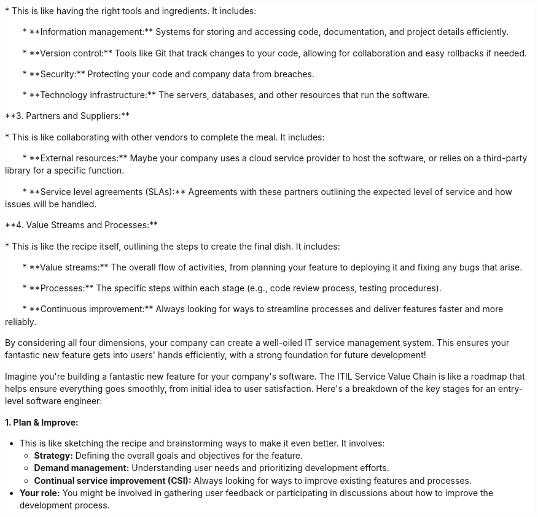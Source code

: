 

\* This is like having the right tools and ingredients. It includes:

`    `\* \*\*Information management:\*\* Systems for storing and accessing code, documentation, and project details efficiently.

`    `\* \*\*Version control:\*\* Tools like Git that track changes to your code, allowing for collaboration and easy rollbacks if needed.

`    `\* \*\*Security:\*\* Protecting your code and company data from breaches.

`    `\* \*\*Technology infrastructure:\*\* The servers, databases, and other resources that run the software.



\*\*3. Partners and Suppliers:\*\*



\* This is like collaborating with other vendors to complete the meal. It includes:

`    `\* \*\*External resources:\*\* Maybe your company uses a cloud service provider to host the software, or relies on a third-party library for a specific function.

`    `\* \*\*Service level agreements (SLAs):\*\* Agreements with these partners outlining the expected level of service and how issues will be handled.



\*\*4. Value Streams and Processes:\*\*



\* This is like the recipe itself, outlining the steps to create the final dish. It includes:

`    `\* \*\*Value streams:\*\* The overall flow of activities, from planning your feature to deploying it and fixing any bugs that arise.

`    `\* \*\*Processes:\*\* The specific steps within each stage (e.g., code review process, testing procedures).

`    `\* \*\*Continuous improvement:\*\* Always looking for ways to streamline processes and deliver features faster and more reliably.



By considering all four dimensions, your company can create a well-oiled IT service management system. This ensures your fantastic new feature gets into users' hands efficiently, with a strong foundation for future development!

Imagine you're building a fantastic new feature for your company's software. The ITIL Service Value Chain is like a roadmap that helps ensure everything goes smoothly, from initial idea to user satisfaction. Here's a breakdown of the key stages for an entry-level software engineer:

**1. Plan & Improve:**

- This is like sketching the recipe and brainstorming ways to make it even better. It involves: 
  - **Strategy:** Defining the overall goals and objectives for the feature.
  - **Demand management:** Understanding user needs and prioritizing development efforts.
  - **Continual service improvement (CSI):** Always looking for ways to improve existing features and processes.
- **Your role:** You might be involved in gathering user feedback or participating in discussions about how to improve the development process.
